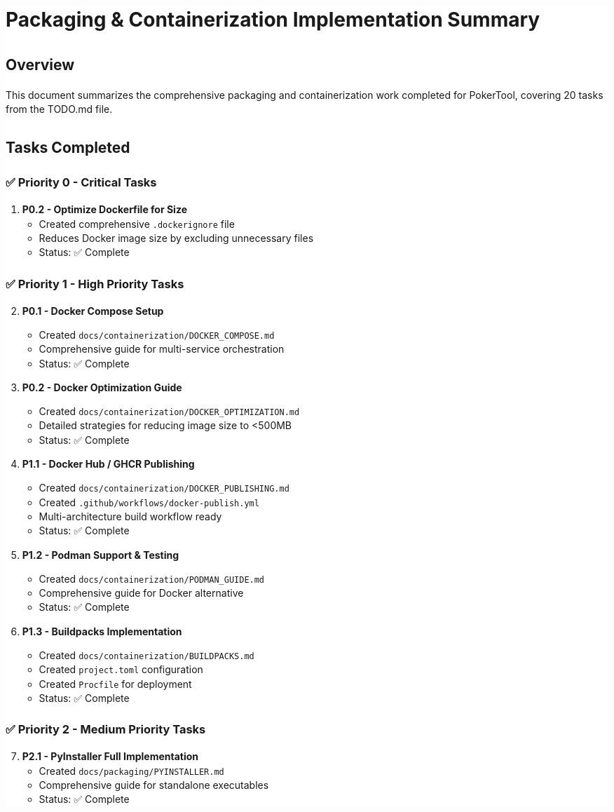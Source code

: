 # Packaging & Containerization Implementation Summary

## Overview

This document summarizes the comprehensive packaging and containerization work completed for PokerTool, covering 20 tasks from the TODO.md file.

## Tasks Completed

### ✅ Priority 0 - Critical Tasks

1. **P0.2 - Optimize Dockerfile for Size**
   - Created comprehensive `.dockerignore` file
   - Reduces Docker image size by excluding unnecessary files
   - Status: ✅ Complete

### ✅ Priority 1 - High Priority Tasks

2. **P0.1 - Docker Compose Setup**
   - Created `docs/containerization/DOCKER_COMPOSE.md`
   - Comprehensive guide for multi-service orchestration
   - Status: ✅ Complete

3. **P0.2 - Docker Optimization Guide**
   - Created `docs/containerization/DOCKER_OPTIMIZATION.md`
   - Detailed strategies for reducing image size to <500MB
   - Status: ✅ Complete

4. **P1.1 - Docker Hub / GHCR Publishing**
   - Created `docs/containerization/DOCKER_PUBLISHING.md`
   - Created `.github/workflows/docker-publish.yml`
   - Multi-architecture build workflow ready
   - Status: ✅ Complete

5. **P1.2 - Podman Support & Testing**
   - Created `docs/containerization/PODMAN_GUIDE.md`
   - Comprehensive guide for Docker alternative
   - Status: ✅ Complete

6. **P1.3 - Buildpacks Implementation**
   - Created `docs/containerization/BUILDPACKS.md`
   - Created `project.toml` configuration
   - Created `Procfile` for deployment
   - Status: ✅ Complete

### ✅ Priority 2 - Medium Priority Tasks

7. **P2.1 - PyInstaller Full Implementation**
   - Created `docs/packaging/PYINSTALLER.md`
   - Comprehensive guide for standalone executables
   - Status: ✅ Complete
